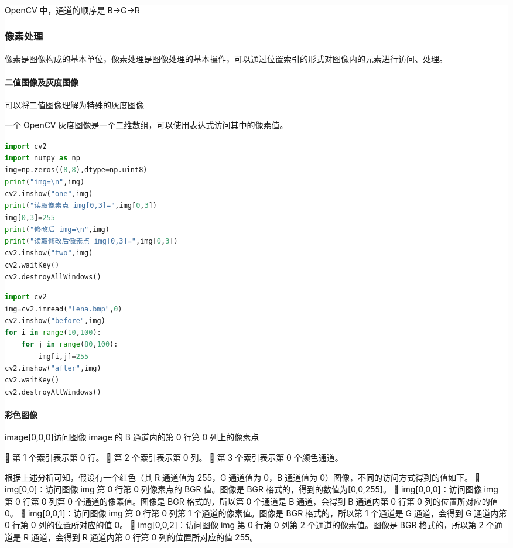 OpenCV 中，通道的顺序是 B→G→R

### 像素处理

像素是图像构成的基本单位，像素处理是图像处理的基本操作，可以通过位置索引的形式对图像内的元素进行访问、处理。

#### 二值图像及灰度图像

可以将二值图像理解为特殊的灰度图像

一个 OpenCV 灰度图像是一个二维数组，可以使用表达式访问其中的像素值。

```python
import cv2
import numpy as np
img=np.zeros((8,8),dtype=np.uint8)
print("img=\n",img)
cv2.imshow("one",img)
print("读取像素点 img[0,3]=",img[0,3])
img[0,3]=255
print("修改后 img=\n",img)
print("读取修改后像素点 img[0,3]=",img[0,3])
cv2.imshow("two",img)
cv2.waitKey()
cv2.destroyAllWindows()
```

```python
import cv2
img=cv2.imread("lena.bmp",0)
cv2.imshow("before",img)
for i in range(10,100):
	for j in range(80,100):
		img[i,j]=255
cv2.imshow("after",img)
cv2.waitKey()
cv2.destroyAllWindows()
```

#### 彩色图像

image[0,0,0]访问图像 image 的 B 通道内的第 0 行第 0 列上的像素点

 第 1 个索引表示第 0 行。
 第 2 个索引表示第 0 列。
 第 3 个索引表示第 0 个颜色通道。

根据上述分析可知，假设有一个红色（其 R 通道值为 255，G 通道值为 0，B 通道值为 0）图像，不同的访问方式得到的值如下。
 img[0,0]：访问图像 img 第 0 行第 0 列像素点的 BGR 值。图像是 BGR 格式的，得到的数值为[0,0,255]。
 img[0,0,0]：访问图像 img 第 0 行第 0 列第 0 个通道的像素值。图像是 BGR 格式的，所以第 0 个通道是 B 通道，会得到 B 通道内第 0 行第 0 列的位置所对应的值 0。
 img[0,0,1]：访问图像 img 第 0 行第 0 列第 1 个通道的像素值。图像是 BGR 格式的，所以第 1 个通道是 G 通道，会得到 G 通道内第 0 行第 0 列的位置所对应的值 0。
 img[0,0,2]：访问图像 img 第 0 行第 0 列第 2 个通道的像素值。图像是 BGR 格式的，所以第 2 个通道是 R 通道，会得到 R 通道内第 0 行第 0 列的位置所对应的值 255。
